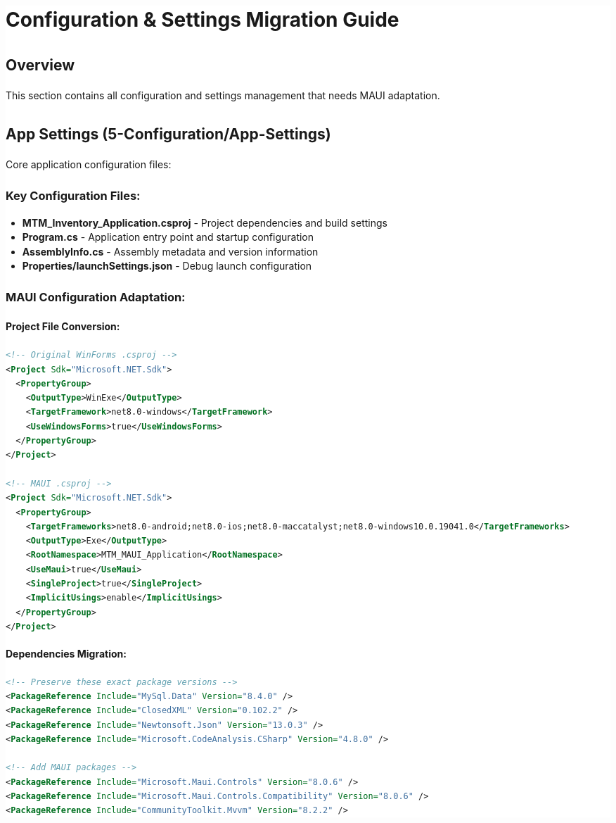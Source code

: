 # Configuration & Settings Migration Guide

## Overview
This section contains all configuration and settings management that needs MAUI adaptation.

## App Settings (5-Configuration/App-Settings)
Core application configuration files:

### Key Configuration Files:
- **MTM_Inventory_Application.csproj** - Project dependencies and build settings
- **Program.cs** - Application entry point and startup configuration
- **AssemblyInfo.cs** - Assembly metadata and version information
- **Properties/launchSettings.json** - Debug launch configuration

### MAUI Configuration Adaptation:

#### Project File Conversion:
```xml
<!-- Original WinForms .csproj -->
<Project Sdk="Microsoft.NET.Sdk">
  <PropertyGroup>
    <OutputType>WinExe</OutputType>
    <TargetFramework>net8.0-windows</TargetFramework>
    <UseWindowsForms>true</UseWindowsForms>
  </PropertyGroup>
</Project>

<!-- MAUI .csproj -->
<Project Sdk="Microsoft.NET.Sdk">
  <PropertyGroup>
    <TargetFrameworks>net8.0-android;net8.0-ios;net8.0-maccatalyst;net8.0-windows10.0.19041.0</TargetFrameworks>
    <OutputType>Exe</OutputType>
    <RootNamespace>MTM_MAUI_Application</RootNamespace>
    <UseMaui>true</UseMaui>
    <SingleProject>true</SingleProject>
    <ImplicitUsings>enable</ImplicitUsings>
  </PropertyGroup>
</Project>
```

#### Dependencies Migration:
```xml
<!-- Preserve these exact package versions -->
<PackageReference Include="MySql.Data" Version="8.4.0" />
<PackageReference Include="ClosedXML" Version="0.102.2" />
<PackageReference Include="Newtonsoft.Json" Version="13.0.3" />
<PackageReference Include="Microsoft.CodeAnalysis.CSharp" Version="4.8.0" />

<!-- Add MAUI packages -->
<PackageReference Include="Microsoft.Maui.Controls" Version="8.0.6" />
<PackageReference Include="Microsoft.Maui.Controls.Compatibility" Version="8.0.6" />
<PackageReference Include="CommunityToolkit.Mvvm" Version="8.2.2" />
```
